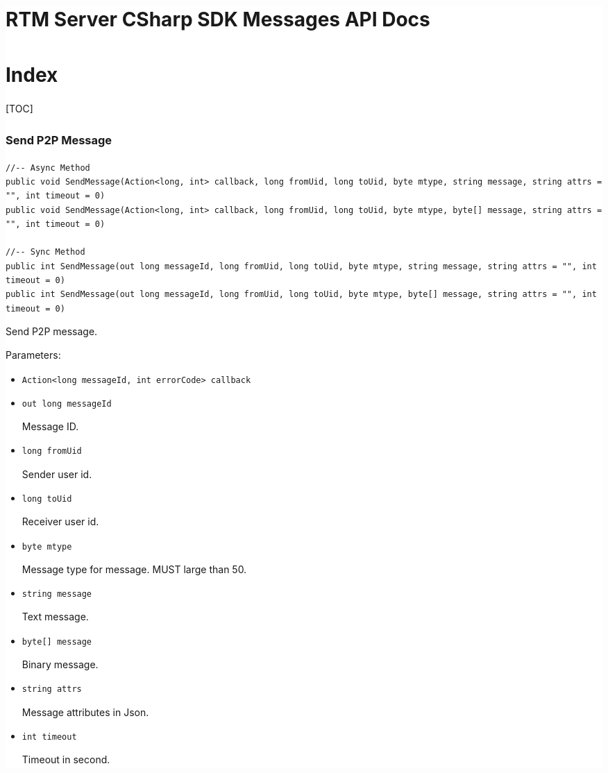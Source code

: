 # RTM Server CSharp SDK Messages API Docs

# Index

[TOC]

### Send P2P Message

	//-- Async Method
	public void SendMessage(Action<long, int> callback, long fromUid, long toUid, byte mtype, string message, string attrs = "", int timeout = 0)
	public void SendMessage(Action<long, int> callback, long fromUid, long toUid, byte mtype, byte[] message, string attrs = "", int timeout = 0)
	
	//-- Sync Method
	public int SendMessage(out long messageId, long fromUid, long toUid, byte mtype, string message, string attrs = "", int timeout = 0)
	public int SendMessage(out long messageId, long fromUid, long toUid, byte mtype, byte[] message, string attrs = "", int timeout = 0)

Send P2P message.

Parameters:

+ `Action<long messageId, int errorCode> callback`

+ `out long messageId`

	Message ID.

+ `long fromUid`

	Sender user id.

+ `long toUid`

   Receiver user id.

+ `byte mtype`

	Message type for message. MUST large than 50.

+ `string message`

	Text message.

+ `byte[] message`

	Binary message.

+ `string attrs`

	Message attributes in Json.

+ `int timeout`

	Timeout in second.
